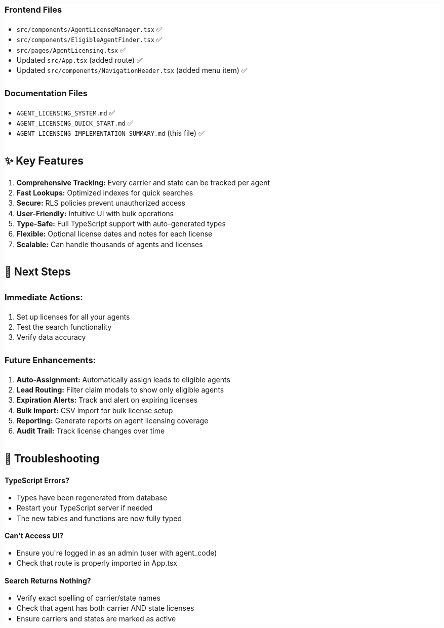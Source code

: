 ### Frontend Files
- `src/components/AgentLicenseManager.tsx` ✅
- `src/components/EligibleAgentFinder.tsx` ✅
- `src/pages/AgentLicensing.tsx` ✅
- Updated `src/App.tsx` (added route) ✅
- Updated `src/components/NavigationHeader.tsx` (added menu item) ✅

### Documentation Files
- `AGENT_LICENSING_SYSTEM.md` ✅
- `AGENT_LICENSING_QUICK_START.md` ✅
- `AGENT_LICENSING_IMPLEMENTATION_SUMMARY.md` (this file) ✅

## ✨ Key Features

1. **Comprehensive Tracking:** Every carrier and state can be tracked per agent
2. **Fast Lookups:** Optimized indexes for quick searches
3. **Secure:** RLS policies prevent unauthorized access
4. **User-Friendly:** Intuitive UI with bulk operations
5. **Type-Safe:** Full TypeScript support with auto-generated types
6. **Flexible:** Optional license dates and notes for each license
7. **Scalable:** Can handle thousands of agents and licenses

## 🎯 Next Steps

### Immediate Actions:
1. Set up licenses for all your agents
2. Test the search functionality
3. Verify data accuracy

### Future Enhancements:
1. **Auto-Assignment:** Automatically assign leads to eligible agents
2. **Lead Routing:** Filter claim modals to show only eligible agents
3. **Expiration Alerts:** Track and alert on expiring licenses
4. **Bulk Import:** CSV import for bulk license setup
5. **Reporting:** Generate reports on agent licensing coverage
6. **Audit Trail:** Track license changes over time

## 🐛 Troubleshooting

**TypeScript Errors?**
- Types have been regenerated from database
- Restart your TypeScript server if needed
- The new tables and functions are now fully typed

**Can't Access UI?**
- Ensure you're logged in as an admin (user with agent_code)
- Check that route is properly imported in App.tsx

**Search Returns Nothing?**
- Verify exact spelling of carrier/state names
- Check that agent has both carrier AND state licenses
- Ensure carriers and states are marked as active
